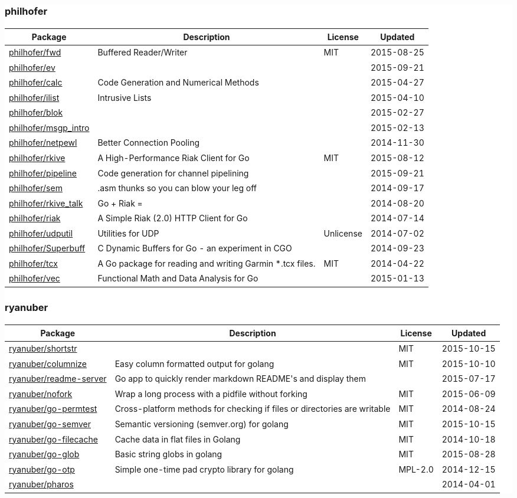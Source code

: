 
### philhofer

| Package | Description | License | Updated |
|---------|-------------|---------|---------|
| [philhofer/fwd](https://github.com/philhofer/fwd) | Buffered Reader/Writer | MIT | 2015-08-25 |
| [philhofer/ev](https://github.com/philhofer/ev) |  |  | 2015-09-21 |
| [philhofer/calc](https://github.com/philhofer/calc) | Code Generation and Numerical Methods |  | 2015-04-27 |
| [philhofer/ilist](https://github.com/philhofer/ilist) | Intrusive Lists |  | 2015-04-10 |
| [philhofer/blok](https://github.com/philhofer/blok) |  |  | 2015-02-27 |
| [philhofer/msgp_intro](https://github.com/philhofer/msgp_intro) |  |  | 2015-02-13 |
| [philhofer/netpewl](https://github.com/philhofer/netpewl) | Better Connection Pooling |  | 2014-11-30 |
| [philhofer/rkive](https://github.com/philhofer/rkive) | A High-Performance Riak Client for Go | MIT | 2015-08-12 |
| [philhofer/pipeline](https://github.com/philhofer/pipeline) | Code generation for channel pipelining |  | 2015-09-21 |
| [philhofer/sem](https://github.com/philhofer/sem) | .asm thunks so you can blow your leg off |  | 2014-09-17 |
| [philhofer/rkive_talk](https://github.com/philhofer/rkive_talk) | Go + Riak =  |  | 2014-08-20 |
| [philhofer/riak](https://github.com/philhofer/riak) | A Simple Riak (2.0) HTTP Client for Go |  | 2014-07-14 |
| [philhofer/udputil](https://github.com/philhofer/udputil) | Utilities for UDP | Unlicense | 2014-07-02 |
| [philhofer/Superbuff](https://github.com/philhofer/Superbuff) | C Dynamic Buffers for Go - an experiment in CGO |  | 2014-09-23 |
| [philhofer/tcx](https://github.com/philhofer/tcx) | A Go package for reading and writing Garmin *.tcx files. | MIT | 2014-04-22 |
| [philhofer/vec](https://github.com/philhofer/vec) | Functional Math and Data Analysis for Go |  | 2015-01-13 |


### ryanuber

| Package | Description | License | Updated |
|---------|-------------|---------|---------|
| [ryanuber/shortstr](https://github.com/ryanuber/shortstr) |  | MIT | 2015-10-15 |
| [ryanuber/columnize](https://github.com/ryanuber/columnize) | Easy column formatted output for golang | MIT | 2015-10-10 |
| [ryanuber/readme-server](https://github.com/ryanuber/readme-server) | Go app to quickly render markdown README's and display them |  | 2015-07-17 |
| [ryanuber/nofork](https://github.com/ryanuber/nofork) | Wrap a long process with a pidfile without forking | MIT | 2015-06-09 |
| [ryanuber/go-permtest](https://github.com/ryanuber/go-permtest) | Cross-platform methods for checking if files or directories are writable | MIT | 2014-08-24 |
| [ryanuber/go-semver](https://github.com/ryanuber/go-semver) | Semantic versioning (semver.org) for golang | MIT | 2015-10-15 |
| [ryanuber/go-filecache](https://github.com/ryanuber/go-filecache) | Cache data in flat files in Golang | MIT | 2014-10-18 |
| [ryanuber/go-glob](https://github.com/ryanuber/go-glob) | Basic string globs in golang | MIT | 2015-08-28 |
| [ryanuber/go-otp](https://github.com/ryanuber/go-otp) | Simple one-time pad crypto library for golang | MPL-2.0 | 2014-12-15 |
| [ryanuber/pharos](https://github.com/ryanuber/pharos) |  |  | 2014-04-01 |

